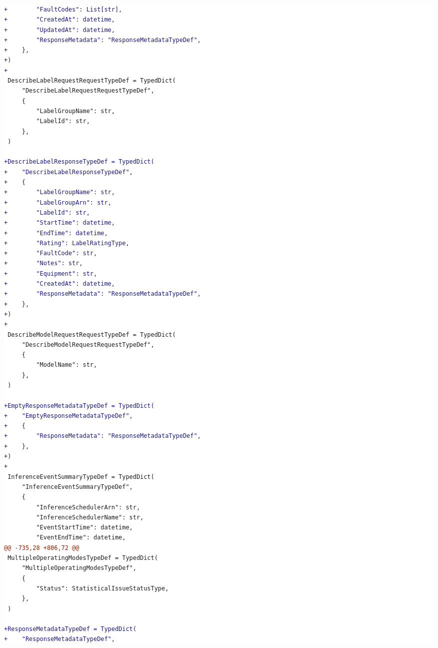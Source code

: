 ```diff
+        "FaultCodes": List[str],
+        "CreatedAt": datetime,
+        "UpdatedAt": datetime,
+        "ResponseMetadata": "ResponseMetadataTypeDef",
+    },
+)
+
 DescribeLabelRequestRequestTypeDef = TypedDict(
     "DescribeLabelRequestRequestTypeDef",
     {
         "LabelGroupName": str,
         "LabelId": str,
     },
 )
 
+DescribeLabelResponseTypeDef = TypedDict(
+    "DescribeLabelResponseTypeDef",
+    {
+        "LabelGroupName": str,
+        "LabelGroupArn": str,
+        "LabelId": str,
+        "StartTime": datetime,
+        "EndTime": datetime,
+        "Rating": LabelRatingType,
+        "FaultCode": str,
+        "Notes": str,
+        "Equipment": str,
+        "CreatedAt": datetime,
+        "ResponseMetadata": "ResponseMetadataTypeDef",
+    },
+)
+
 DescribeModelRequestRequestTypeDef = TypedDict(
     "DescribeModelRequestRequestTypeDef",
     {
         "ModelName": str,
     },
 )
 
+EmptyResponseMetadataTypeDef = TypedDict(
+    "EmptyResponseMetadataTypeDef",
+    {
+        "ResponseMetadata": "ResponseMetadataTypeDef",
+    },
+)
+
 InferenceEventSummaryTypeDef = TypedDict(
     "InferenceEventSummaryTypeDef",
     {
         "InferenceSchedulerArn": str,
         "InferenceSchedulerName": str,
         "EventStartTime": datetime,
         "EventEndTime": datetime,
@@ -735,28 +806,72 @@
 MultipleOperatingModesTypeDef = TypedDict(
     "MultipleOperatingModesTypeDef",
     {
         "Status": StatisticalIssueStatusType,
     },
 )
 
+ResponseMetadataTypeDef = TypedDict(
+    "ResponseMetadataTypeDef",
```